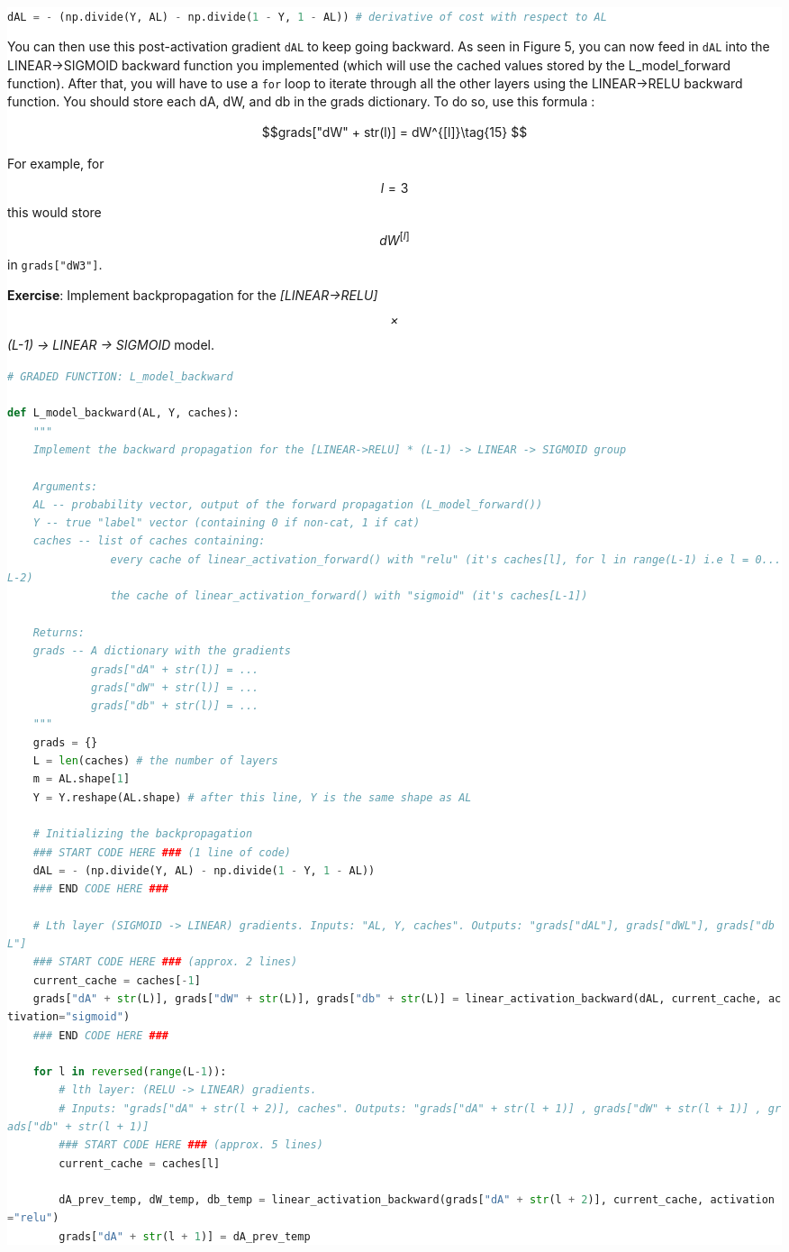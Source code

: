 ```python
dAL = - (np.divide(Y, AL) - np.divide(1 - Y, 1 - AL)) # derivative of cost with respect to AL
```

You can then use this post-activation gradient `dAL` to keep going backward. As seen in Figure 5, you can now feed in `dAL` into the LINEAR->SIGMOID backward function you implemented (which will use the cached values stored by the L_model_forward function). After that, you will have to use a `for` loop to iterate through all the other layers using the LINEAR->RELU backward function. You should store each dA, dW, and db in the grads dictionary. To do so, use this formula : 

$$grads["dW" + str(l)] = dW^{[l]}\tag{15} $$

For example, for $$l=3$$ this would store $$dW^{[l]}$$ in `grads["dW3"]`.

**Exercise**: Implement backpropagation for the *[LINEAR->RELU] $$\times$$ (L-1) -> LINEAR -> SIGMOID* model.


```python
# GRADED FUNCTION: L_model_backward

def L_model_backward(AL, Y, caches):
    """
    Implement the backward propagation for the [LINEAR->RELU] * (L-1) -> LINEAR -> SIGMOID group
    
    Arguments:
    AL -- probability vector, output of the forward propagation (L_model_forward())
    Y -- true "label" vector (containing 0 if non-cat, 1 if cat)
    caches -- list of caches containing:
                every cache of linear_activation_forward() with "relu" (it's caches[l], for l in range(L-1) i.e l = 0...L-2)
                the cache of linear_activation_forward() with "sigmoid" (it's caches[L-1])
    
    Returns:
    grads -- A dictionary with the gradients
             grads["dA" + str(l)] = ... 
             grads["dW" + str(l)] = ...
             grads["db" + str(l)] = ... 
    """
    grads = {}
    L = len(caches) # the number of layers
    m = AL.shape[1]
    Y = Y.reshape(AL.shape) # after this line, Y is the same shape as AL
    
    # Initializing the backpropagation
    ### START CODE HERE ### (1 line of code)
    dAL = - (np.divide(Y, AL) - np.divide(1 - Y, 1 - AL))
    ### END CODE HERE ###
    
    # Lth layer (SIGMOID -> LINEAR) gradients. Inputs: "AL, Y, caches". Outputs: "grads["dAL"], grads["dWL"], grads["dbL"]
    ### START CODE HERE ### (approx. 2 lines)
    current_cache = caches[-1]
    grads["dA" + str(L)], grads["dW" + str(L)], grads["db" + str(L)] = linear_activation_backward(dAL, current_cache, activation="sigmoid")
    ### END CODE HERE ###
    
    for l in reversed(range(L-1)):
        # lth layer: (RELU -> LINEAR) gradients.
        # Inputs: "grads["dA" + str(l + 2)], caches". Outputs: "grads["dA" + str(l + 1)] , grads["dW" + str(l + 1)] , grads["db" + str(l + 1)] 
        ### START CODE HERE ### (approx. 5 lines)
        current_cache = caches[l]
        
        dA_prev_temp, dW_temp, db_temp = linear_activation_backward(grads["dA" + str(l + 2)], current_cache, activation="relu")
        grads["dA" + str(l + 1)] = dA_prev_temp
```